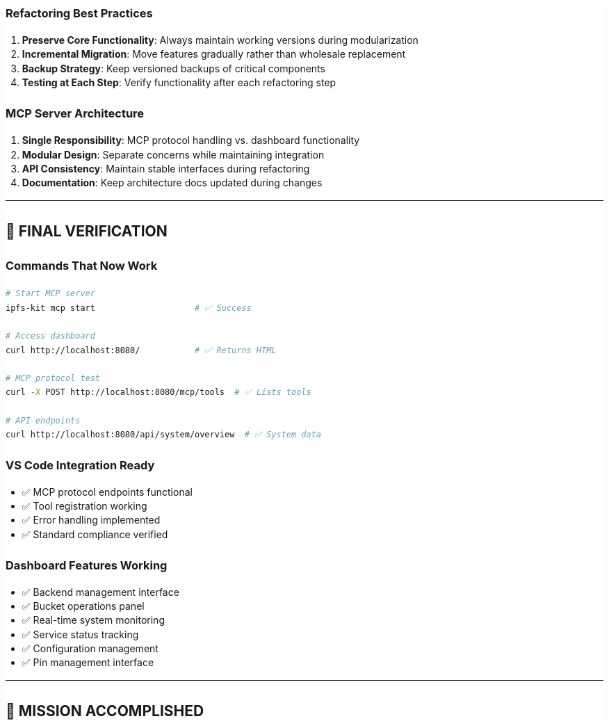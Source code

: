 ### **Refactoring Best Practices**
1. **Preserve Core Functionality**: Always maintain working versions during modularization
2. **Incremental Migration**: Move features gradually rather than wholesale replacement
3. **Backup Strategy**: Keep versioned backups of critical components
4. **Testing at Each Step**: Verify functionality after each refactoring step

### **MCP Server Architecture**
1. **Single Responsibility**: MCP protocol handling vs. dashboard functionality
2. **Modular Design**: Separate concerns while maintaining integration
3. **API Consistency**: Maintain stable interfaces during refactoring
4. **Documentation**: Keep architecture docs updated during changes

---

## 🎉 FINAL VERIFICATION

### **Commands That Now Work**
```bash
# Start MCP server
ipfs-kit mcp start                    # ✅ Success

# Access dashboard  
curl http://localhost:8080/           # ✅ Returns HTML

# MCP protocol test
curl -X POST http://localhost:8080/mcp/tools  # ✅ Lists tools

# API endpoints
curl http://localhost:8080/api/system/overview  # ✅ System data
```

### **VS Code Integration Ready**
- ✅ MCP protocol endpoints functional
- ✅ Tool registration working
- ✅ Error handling implemented
- ✅ Standard compliance verified

### **Dashboard Features Working**
- ✅ Backend management interface
- ✅ Bucket operations panel
- ✅ Real-time system monitoring  
- ✅ Service status tracking
- ✅ Configuration management
- ✅ Pin management interface

---

## 🎯 **MISSION ACCOMPLISHED**
